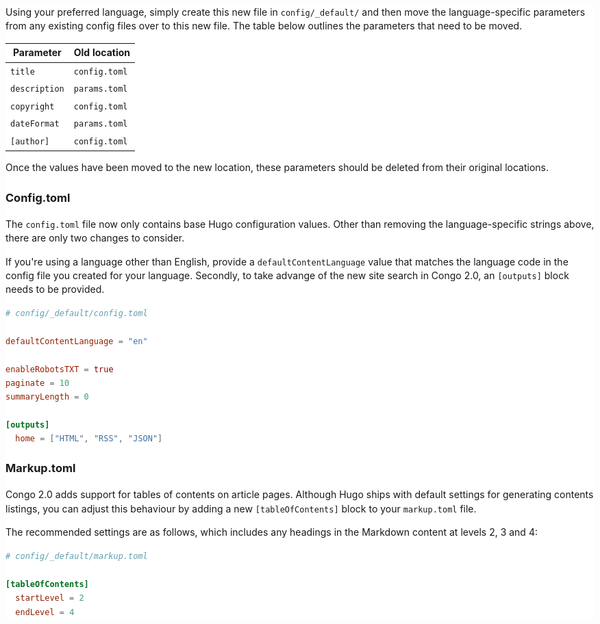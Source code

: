 Using your preferred language, simply create this new file in `config/_default/` and then move the language-specific parameters from any existing config files over to this new file. The table below outlines the parameters that need to be moved.

| Parameter     | Old location  |
| ------------- | ------------- |
| `title`       | `config.toml` |
| `description` | `params.toml` |
| `copyright`   | `config.toml` |
| `dateFormat`  | `params.toml` |
| `[author]`    | `config.toml` |

Once the values have been moved to the new location, these parameters should be deleted from their original locations.

### Config.toml

The `config.toml` file now only contains base Hugo configuration values. Other than removing the language-specific strings above, there are only two changes to consider.

If you're using a language other than English, provide a `defaultContentLanguage` value that matches the language code in the config file you created for your language. Secondly, to take advange of the new site search in Congo 2.0, an `[outputs]` block needs to be provided.

```toml
# config/_default/config.toml

defaultContentLanguage = "en"

enableRobotsTXT = true
paginate = 10
summaryLength = 0

[outputs]
  home = ["HTML", "RSS", "JSON"]
```

### Markup.toml

Congo 2.0 adds support for tables of contents on article pages. Although Hugo ships with default settings for generating contents listings, you can adjust this behaviour by adding a new `[tableOfContents]` block to your `markup.toml` file.

The recommended settings are as follows, which includes any headings in the Markdown content at levels 2, 3 and 4:

```toml
# config/_default/markup.toml

[tableOfContents]
  startLevel = 2
  endLevel = 4
```
